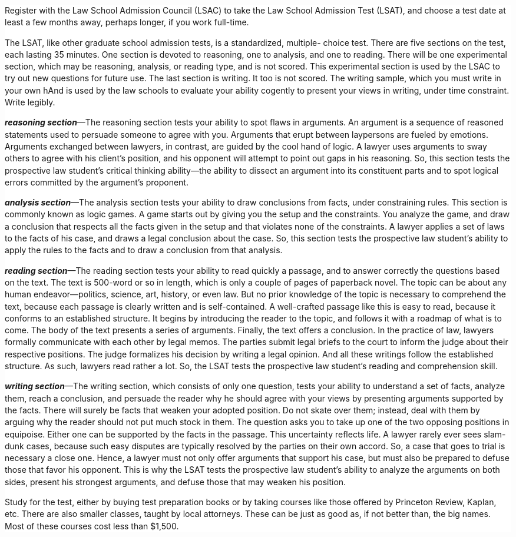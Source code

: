 Register with the Law School Admission Council (LSAC) to take the Law School Admission Test (LSAT), and choose a test date at least a few months away, perhaps longer, if you work full-time.

The LSAT, like other graduate school admission tests, is a standardized, multiple- choice test. There are five sections on the test, each lasting 35 minutes. One section is devoted to reasoning, one to analysis, and one to reading. There will be one experimental section, which may be reasoning, analysis, or reading type, and is not scored. This experimental section is used by the LSAC to try out new questions for future use. The last section is writing. It too is not scored. The writing sample, which you must write in your own hAnd is used by the law schools to evaluate your ability cogently to present your views in writing, under time constraint. Write legibly.

***reasoning section***—The reasoning section tests your ability to spot flaws in arguments. An argument is a sequence of reasoned statements used to persuade someone to agree with you. Arguments that erupt between laypersons are fueled by emotions. Arguments exchanged between lawyers, in contrast, are guided by the cool hand of logic. A lawyer uses arguments to sway others to agree with his client’s position, and his opponent will attempt to point out gaps in his reasoning. So, this section tests the prospective law student’s critical thinking ability—the ability to dissect an argument into its constituent parts and to spot logical errors committed by the argument’s proponent.

***analysis section***—The analysis section tests your ability to draw conclusions from facts, under constraining rules. This section is commonly known as logic games. A game starts out by giving you the setup and the constraints. You analyze the game, and draw a conclusion that respects all the facts given in the setup and that violates none of the constraints. A lawyer applies a set of laws to the facts of his case, and draws a legal conclusion about the case. So, this section tests the prospective law student’s ability to apply the rules to the facts and to draw a conclusion from that analysis.

***reading section***—The reading section tests your ability to read quickly a passage, and to answer correctly the questions based on the text. The text is 500-word or so in length, which is only a couple of pages of paperback novel. The topic can be about any human endeavor—politics, science, art, history, or even law. But no prior knowledge of the topic is necessary to comprehend the text, because each passage is clearly written and is self-contained. A well-crafted passage like this is easy to read, because it conforms to an established structure. It begins by introducing the reader to the topic, and follows it with a roadmap of what is to come. The body of the text presents a series of arguments. Finally, the text offers a conclusion. In the practice of law, lawyers formally communicate with each other by legal memos. The parties submit legal briefs to the court to inform the judge about their respective positions. The judge formalizes his decision by writing a legal opinion. And all these writings follow the established structure. As such, lawyers read rather a lot. So, the LSAT tests the prospective law student’s reading and comprehension skill.

***writing section***—The writing section, which consists of only one question, tests your ability to understand a set of facts, analyze them, reach a conclusion, and persuade the reader why he should agree with your views by presenting arguments supported by the facts. There will surely be facts that weaken your adopted position. Do not skate over them; instead, deal with them by arguing why the reader should not put much stock in them. The question asks you to take up one of the two opposing positions in equipoise. Either one can be supported by the facts in the passage. This uncertainty reflects life. A lawyer rarely ever sees slam-dunk cases, because such easy disputes are typically resolved by the parties on their own accord. So, a case that goes to trial is necessary a close one. Hence, a lawyer must not only offer arguments that support his case, but must also be prepared to defuse those that favor his opponent. This is why the LSAT tests the prospective law student’s ability to analyze the arguments on both sides, present his strongest arguments, and defuse those that may weaken his position.

Study for the test, either by buying test preparation books or by taking courses like those offered by Princeton Review, Kaplan, etc. There are also smaller classes, taught by local attorneys. These can be just as good as, if not better than, the big names. Most of these courses cost less than $1,500.
